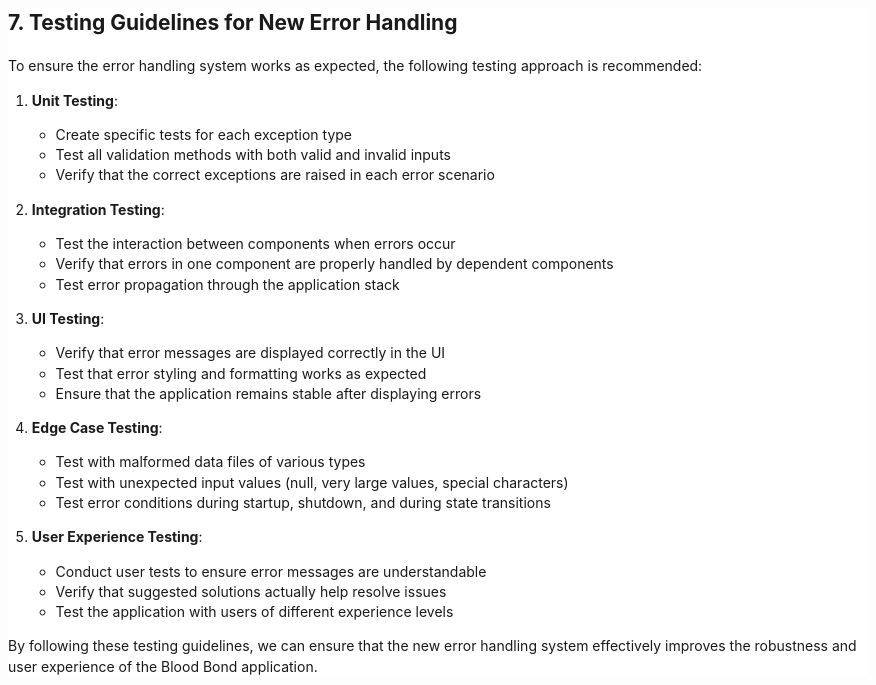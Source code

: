 ## 7. Testing Guidelines for New Error Handling

To ensure the error handling system works as expected, the following testing approach is recommended:

1. **Unit Testing**:
   - Create specific tests for each exception type
   - Test all validation methods with both valid and invalid inputs
   - Verify that the correct exceptions are raised in each error scenario

2. **Integration Testing**:
   - Test the interaction between components when errors occur
   - Verify that errors in one component are properly handled by dependent components
   - Test error propagation through the application stack

3. **UI Testing**:
   - Verify that error messages are displayed correctly in the UI
   - Test that error styling and formatting works as expected
   - Ensure that the application remains stable after displaying errors

4. **Edge Case Testing**:
   - Test with malformed data files of various types
   - Test with unexpected input values (null, very large values, special characters)
   - Test error conditions during startup, shutdown, and during state transitions

5. **User Experience Testing**:
   - Conduct user tests to ensure error messages are understandable
   - Verify that suggested solutions actually help resolve issues
   - Test the application with users of different experience levels

By following these testing guidelines, we can ensure that the new error handling system effectively improves the robustness and user experience of the Blood Bond application.

